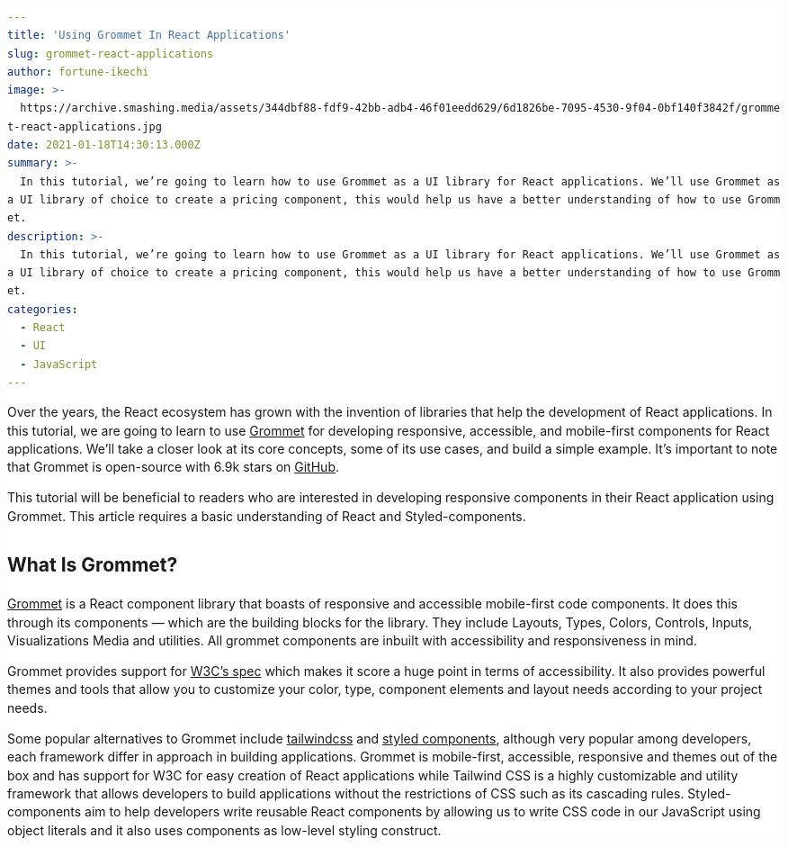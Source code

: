 ```yaml
---
title: 'Using Grommet In React Applications'
slug: grommet-react-applications
author: fortune-ikechi
image: >-
  https://archive.smashing.media/assets/344dbf88-fdf9-42bb-adb4-46f01eedd629/6d1826be-7095-4530-9f04-0bf140f3842f/grommet-react-applications.jpg
date: 2021-01-18T14:30:13.000Z
summary: >-
  In this tutorial, we’re going to learn how to use Grommet as a UI library for React applications. We’ll use Grommet as a UI library of choice to create a pricing component, this would help us have a better understanding of how to use Grommet.
description: >-
  In this tutorial, we’re going to learn how to use Grommet as a UI library for React applications. We’ll use Grommet as a UI library of choice to create a pricing component, this would help us have a better understanding of how to use Grommet.
categories:
  - React
  - UI
  - JavaScript
---
```


Over the years, the React ecosystem has grown with the invention of libraries that help the development of React applications. In this tutorial, we are going to learn to use [Grommet](https://v2.grommet.io/) for developing responsive, accessible, and mobile-first components for React applications. We’ll take a closer look at its core concepts, some of its use cases, and build a simple example. It’s important to note that Grommet is open-source with 6.9k stars on [GitHub](https://github.com/grommet/grommet).

This tutorial will be beneficial to readers who are interested in developing responsive components in their React application using Grommet. This article requires a basic understanding of React and Styled-components.

## What Is Grommet?

[Grommet](https://v2.grommet.io/) is a React component library that boasts of responsive and accessible mobile-first code components. It does this through its components &mdash; which are the building blocks for the library. They include Layouts, Types, Colors, Controls, Inputs, Visualizations Media and utilities. All grommet components are inbuilt with accessibility and responsiveness in mind. 

Grommet provides support for [W3C’s spec](https://www.w3.org/TR/WCAG21/) which makes it score a huge point in terms of accessibility. It also provides powerful themes and tools that allow you to customize your color, type, component elements and layout needs according to your project needs. 

Some popular alternatives to Grommet include [tailwindcss](https://tailwindcss.com/) and [styled components](https://styled-components.com/), although very popular among developers, each framework differ in approach in building applications. Grommet is mobile-first, accessible, responsive and themes out of the box and has support for W3C for easy creation of React applications while Tailwind CSS is a highly customizable and utility framework that allows developers to build applications without the restrictions of CSS such as its cascading rules. Styled-components aim to help developers write reusable React components by allowing us to write CSS code in our JavaScript using object literals and it also uses components as low-level styling construct. 

